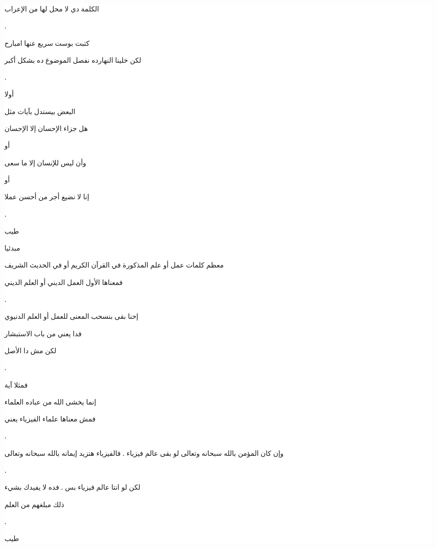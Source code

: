 الكلمة دي لا محل لها من الإعراب

.

كتبت بوست سريع عنها امبارح

لكن خلينا النهارده نفصل الموضوع ده بشكل أكبر

.

أولا

البعض بيستدل بآيات مثل

هل جزاء الإحسان إلا الإحسان

أو

وأن ليس للإنسان إلا ما سعى

أو

إنا لا نضيع أجر من أحسن عملا

.

طيب

مبدئيا

معظم كلمات عمل أو علم المذكورة في القرآن الكريم أو في
الحديث الشريف

فمعناها الأول العمل الديني أو العلم الديني

.

إحنا بقى بنسحب المعنى للعمل أو العلم الدنيوي

فدا يعني من باب الاستبشار

لكن مش دا الأصل

.

فمثلا آية

إنما يخشى الله من عباده العلماء

فمش معناها علماء الفيزياء يعني

.

وإن كان المؤمن بالله سبحانه وتعالى لو بقى عالم فيزياء .
فالفيزياء هتزيد إيمانه بالله سبحانه وتعالى

.

لكن لو انتا عالم فيزياء بس . فده لا يفيدك بشيء

ذلك مبلغهم من العلم

.

طيب
